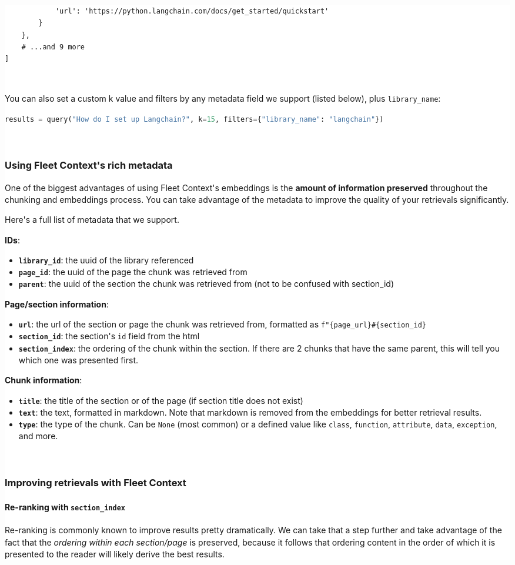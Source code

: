 ```shell
            'url': 'https://python.langchain.com/docs/get_started/quickstart'
        }
    },
    # ...and 9 more
]
```

<br>

You can also set a custom k value and filters by any metadata field we support (listed below), plus `library_name`:

```python
results = query("How do I set up Langchain?", k=15, filters={"library_name": "langchain"})
```

<br>

### Using Fleet Context's rich metadata

One of the biggest advantages of using Fleet Context's embeddings is the **amount of information preserved** throughout the chunking and embeddings process. You can take advantage of the metadata to improve the quality of your retrievals significantly.

Here's a full list of metadata that we support.

**IDs**:
- **`library_id`**: the uuid of the library referenced
- **`page_id`**: the uuid of the page the chunk was retrieved from
- **`parent`**: the uuid of the section the chunk was retrieved from (not to be confused with section_id)

**Page/section information**:
- **`url`**: the url of the section or page the chunk was retrieved from, formatted as `f"{page_url}#{section_id}`
- **`section_id`**: the section's `id` field from the html
- **`section_index`**: the ordering of the chunk within the section. If there are 2 chunks that have the same parent, this will tell you which one was presented first.

**Chunk information**:
- **`title`**: the title of the section or of the page (if section title does not exist)
- **`text`**: the text, formatted in markdown. Note that markdown is removed from the embeddings for better retrieval results.
- **`type`**: the type of the chunk. Can be `None` (most common) or a defined value like `class`, `function`, `attribute`, `data`, `exception`, and more.

<br>

### Improving retrievals with Fleet Context

#### Re-ranking with `section_index`

Re-ranking is commonly known to improve results pretty dramatically. We can take that a step further and take advantage of the fact that the _ordering within each section/page_ is preserved, because it follows that ordering content in the order of which it is presented to the reader will likely derive the best results.
